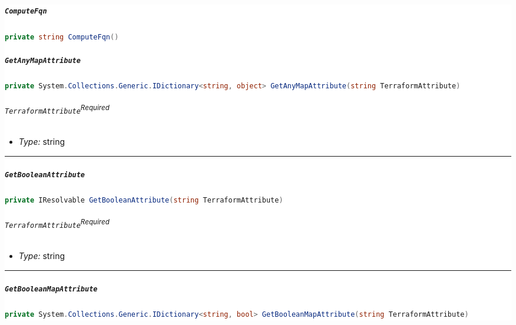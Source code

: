 
##### `ComputeFqn` <a name="ComputeFqn" id="@cdktf/provider-opentelekomcloud.dataOpentelekomcloudRmsPolicyDefinitionsV1.DataOpentelekomcloudRmsPolicyDefinitionsV1DefinitionsOutputReference.computeFqn"></a>

```csharp
private string ComputeFqn()
```

##### `GetAnyMapAttribute` <a name="GetAnyMapAttribute" id="@cdktf/provider-opentelekomcloud.dataOpentelekomcloudRmsPolicyDefinitionsV1.DataOpentelekomcloudRmsPolicyDefinitionsV1DefinitionsOutputReference.getAnyMapAttribute"></a>

```csharp
private System.Collections.Generic.IDictionary<string, object> GetAnyMapAttribute(string TerraformAttribute)
```

###### `TerraformAttribute`<sup>Required</sup> <a name="TerraformAttribute" id="@cdktf/provider-opentelekomcloud.dataOpentelekomcloudRmsPolicyDefinitionsV1.DataOpentelekomcloudRmsPolicyDefinitionsV1DefinitionsOutputReference.getAnyMapAttribute.parameter.terraformAttribute"></a>

- *Type:* string

---

##### `GetBooleanAttribute` <a name="GetBooleanAttribute" id="@cdktf/provider-opentelekomcloud.dataOpentelekomcloudRmsPolicyDefinitionsV1.DataOpentelekomcloudRmsPolicyDefinitionsV1DefinitionsOutputReference.getBooleanAttribute"></a>

```csharp
private IResolvable GetBooleanAttribute(string TerraformAttribute)
```

###### `TerraformAttribute`<sup>Required</sup> <a name="TerraformAttribute" id="@cdktf/provider-opentelekomcloud.dataOpentelekomcloudRmsPolicyDefinitionsV1.DataOpentelekomcloudRmsPolicyDefinitionsV1DefinitionsOutputReference.getBooleanAttribute.parameter.terraformAttribute"></a>

- *Type:* string

---

##### `GetBooleanMapAttribute` <a name="GetBooleanMapAttribute" id="@cdktf/provider-opentelekomcloud.dataOpentelekomcloudRmsPolicyDefinitionsV1.DataOpentelekomcloudRmsPolicyDefinitionsV1DefinitionsOutputReference.getBooleanMapAttribute"></a>

```csharp
private System.Collections.Generic.IDictionary<string, bool> GetBooleanMapAttribute(string TerraformAttribute)
```
